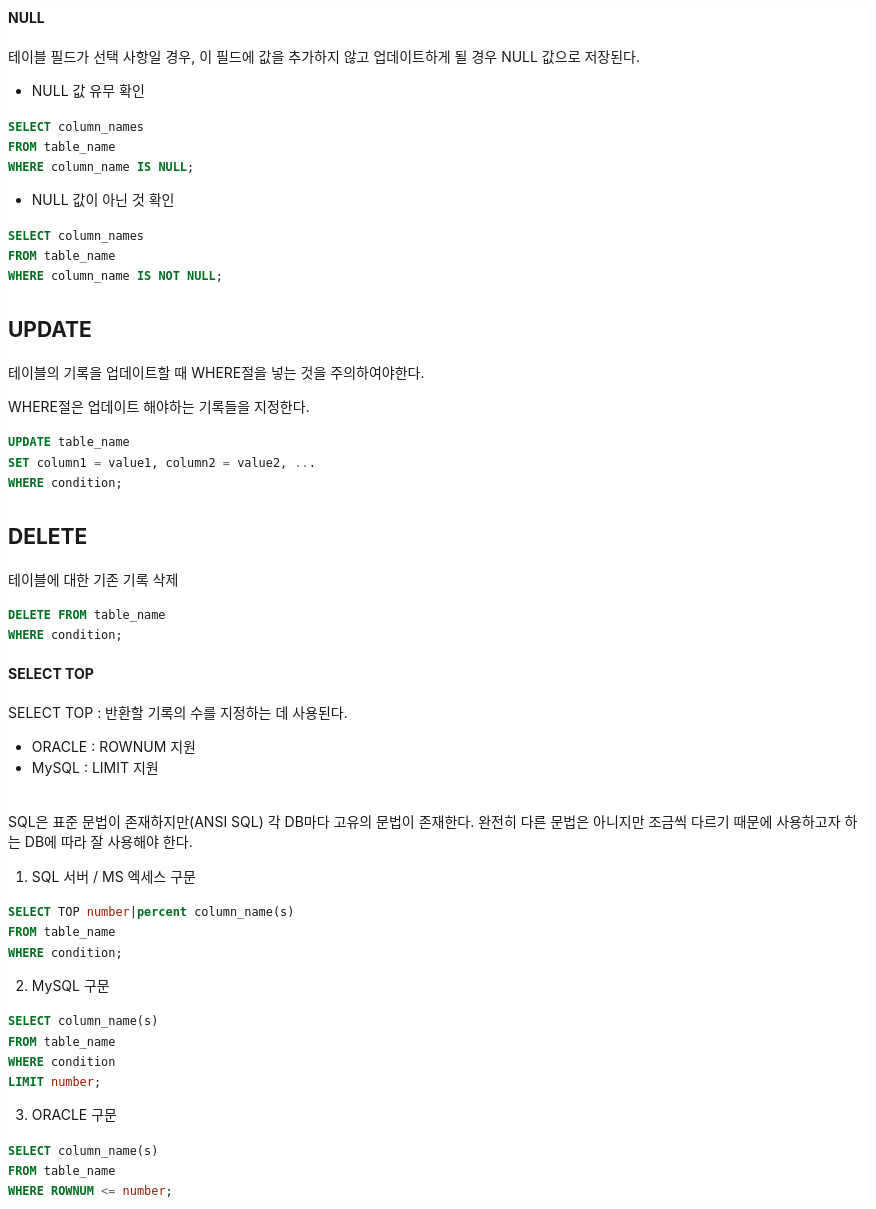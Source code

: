 #### NULL
테이블 필드가 선택 사항일 경우, 이 필드에 값을 추가하지 않고 업데이트하게 될 경우 NULL 값으로 저장된다.
* NULL 값 유무 확인
```sql
SELECT column_names
FROM table_name
WHERE column_name IS NULL;
```
* NULL 값이 아닌 것 확인
```sql
SELECT column_names
FROM table_name
WHERE column_name IS NOT NULL;
```

## UPDATE
테이블의 기록을 업데이트할 때 WHERE절을 넣는 것을 주의하여야한다.

WHERE절은 업데이트 해야하는 기록들을 지정한다.

```sql
UPDATE table_name
SET column1 = value1, column2 = value2, ...
WHERE condition;
```

## DELETE
테이블에 대한 기존 기록 삭제
```sql
DELETE FROM table_name
WHERE condition;
```

#### SELECT TOP
SELECT TOP : 반환할 기록의 수를 지정하는 데 사용된다. <br>
* ORACLE : ROWNUM 지원 <br>
* MySQL : LIMIT 지원 <br>
<br>
SQL은 표준 문법이 존재하지만(ANSI SQL) 각 DB마다 고유의 문법이 존재한다. 완전히 다른 문법은 아니지만 조금씩 다르기 때문에 사용하고자 하는 DB에 따라 잘 사용해야 한다.

1. SQL 서버 / MS 엑세스 구문
```sql
SELECT TOP number|percent column_name(s)
FROM table_name
WHERE condition;
```
2. MySQL 구문
```sql
SELECT column_name(s)
FROM table_name
WHERE condition
LIMIT number;
```
3. ORACLE 구문
```sql
SELECT column_name(s)
FROM table_name
WHERE ROWNUM <= number;
```
